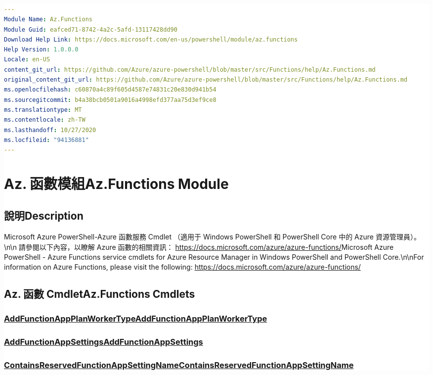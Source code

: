```yaml
---
Module Name: Az.Functions
Module Guid: eafced71-8742-4a2c-5afd-13117428dd90
Download Help Link: https://docs.microsoft.com/en-us/powershell/module/az.functions
Help Version: 1.0.0.0
Locale: en-US
content_git_url: https://github.com/Azure/azure-powershell/blob/master/src/Functions/help/Az.Functions.md
original_content_git_url: https://github.com/Azure/azure-powershell/blob/master/src/Functions/help/Az.Functions.md
ms.openlocfilehash: c60870a4c89f605d4587e74831c20e830d941b54
ms.sourcegitcommit: b4a38bcb0501a9016a4998efd377aa75d3ef9ce8
ms.translationtype: MT
ms.contentlocale: zh-TW
ms.lasthandoff: 10/27/2020
ms.locfileid: "94136881"
---
```

# <span data-ttu-id="2e239-101">Az. 函數模組</span><span class="sxs-lookup"><span data-stu-id="2e239-101">Az.Functions Module</span></span>
## <span data-ttu-id="2e239-102">說明</span><span class="sxs-lookup"><span data-stu-id="2e239-102">Description</span></span>
<span data-ttu-id="2e239-103">Microsoft Azure PowerShell-Azure 函數服務 Cmdlet （適用于 Windows PowerShell 和 PowerShell Core 中的 Azure 資源管理員）。 \n\n 請參閱以下內容，以瞭解 Azure 函數的相關資訊： https://docs.microsoft.com/azure/azure-functions/</span><span class="sxs-lookup"><span data-stu-id="2e239-103">Microsoft Azure PowerShell - Azure Functions service cmdlets for Azure Resource Manager in Windows PowerShell and PowerShell Core.\n\nFor information on Azure Functions, please visit the following: https://docs.microsoft.com/azure/azure-functions/</span></span>

## <span data-ttu-id="2e239-104">Az. 函數 Cmdlet</span><span class="sxs-lookup"><span data-stu-id="2e239-104">Az.Functions Cmdlets</span></span>
### [<span data-ttu-id="2e239-105">AddFunctionAppPlanWorkerType</span><span class="sxs-lookup"><span data-stu-id="2e239-105">AddFunctionAppPlanWorkerType</span></span>](AddFunctionAppPlanWorkerType.md)


### [<span data-ttu-id="2e239-106">AddFunctionAppSettings</span><span class="sxs-lookup"><span data-stu-id="2e239-106">AddFunctionAppSettings</span></span>](AddFunctionAppSettings.md)


### [<span data-ttu-id="2e239-107">ContainsReservedFunctionAppSettingName</span><span class="sxs-lookup"><span data-stu-id="2e239-107">ContainsReservedFunctionAppSettingName</span></span>](ContainsReservedFunctionAppSettingName.md)
